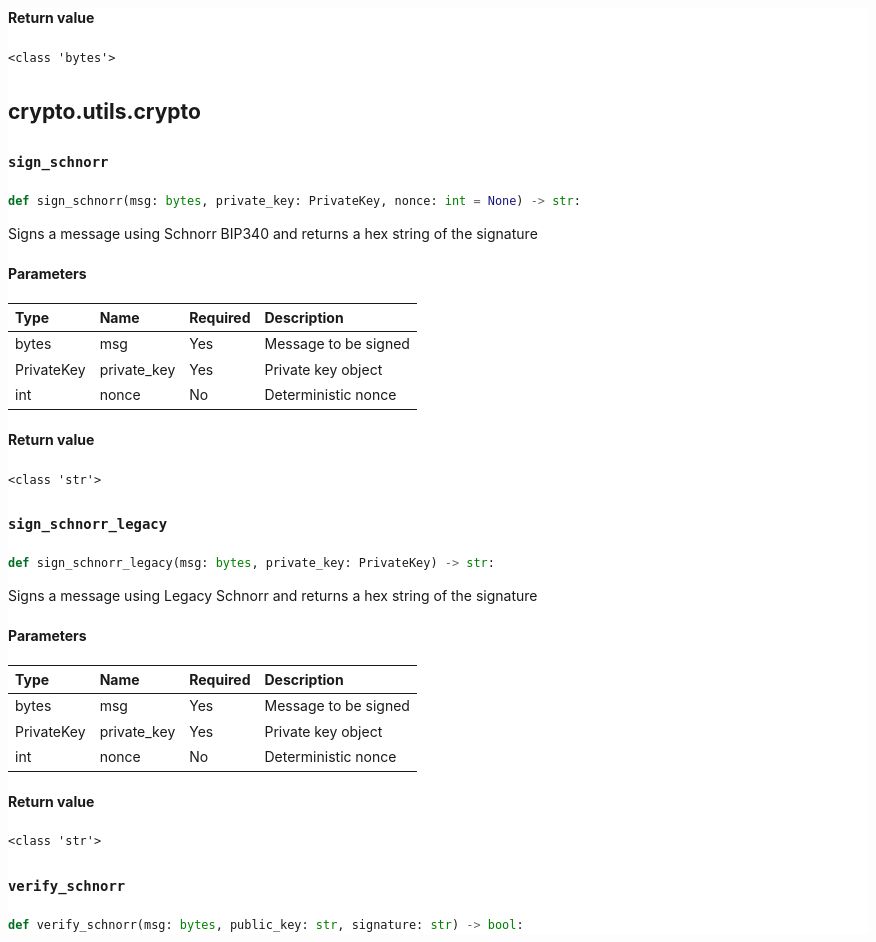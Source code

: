 #### Return value

`<class 'bytes'>`

## crypto.utils.crypto

### `sign_schnorr`

```python
def sign_schnorr(msg: bytes, private_key: PrivateKey, nonce: int = None) -> str:
```

Signs a message using Schnorr BIP340 and returns a hex string of the signature

#### Parameters

| Type | Name | Required | Description |
| :--- | :--- | :--- | :--- |
| bytes | msg | Yes | Message to be signed |
| PrivateKey | private_key | Yes | Private key object |
| int | nonce | No | Deterministic nonce |


#### Return value

`<class 'str'>`

### `sign_schnorr_legacy`

```python
def sign_schnorr_legacy(msg: bytes, private_key: PrivateKey) -> str:
```

Signs a message using Legacy Schnorr and returns a hex string of the signature

#### Parameters

| Type | Name | Required | Description |
| :--- | :--- | :--- | :--- |
| bytes | msg | Yes | Message to be signed |
| PrivateKey | private_key | Yes | Private key object |
| int | nonce | No | Deterministic nonce |


#### Return value

`<class 'str'>`

### `verify_schnorr`

```python
def verify_schnorr(msg: bytes, public_key: str, signature: str) -> bool:
```
